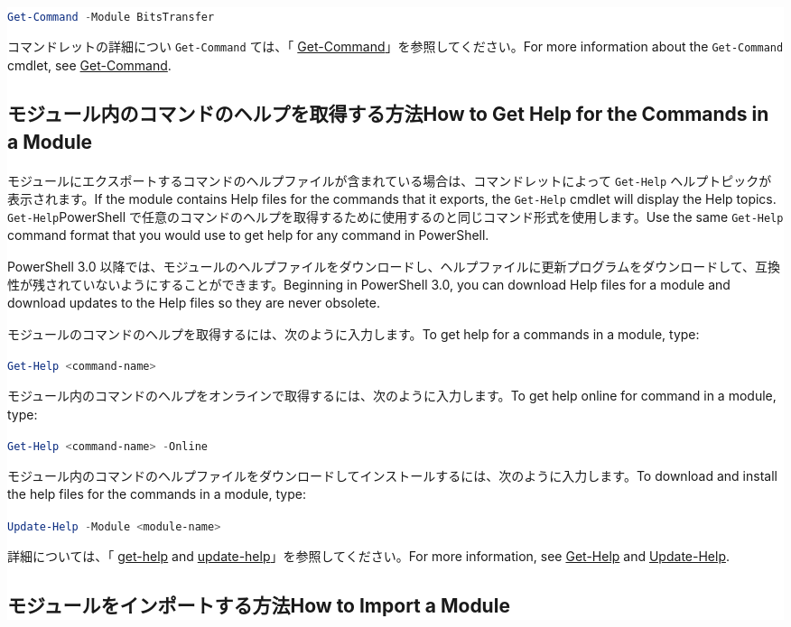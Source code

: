 ```powershell
Get-Command -Module BitsTransfer
```

<span data-ttu-id="462d0-165">コマンドレットの詳細につい `Get-Command` ては、「 [Get-Command](xref:Microsoft.PowerShell.Core.Get-Command)」を参照してください。</span><span class="sxs-lookup"><span data-stu-id="462d0-165">For more information about the `Get-Command` cmdlet, see [Get-Command](xref:Microsoft.PowerShell.Core.Get-Command).</span></span>

## <a name="how-to-get-help-for-the-commands-in-a-module"></a><span data-ttu-id="462d0-166">モジュール内のコマンドのヘルプを取得する方法</span><span class="sxs-lookup"><span data-stu-id="462d0-166">How to Get Help for the Commands in a Module</span></span>

<span data-ttu-id="462d0-167">モジュールにエクスポートするコマンドのヘルプファイルが含まれている場合は、コマンドレットによって `Get-Help` ヘルプトピックが表示されます。</span><span class="sxs-lookup"><span data-stu-id="462d0-167">If the module contains Help files for the commands that it exports, the `Get-Help` cmdlet will display the Help topics.</span></span> <span data-ttu-id="462d0-168">`Get-Help`PowerShell で任意のコマンドのヘルプを取得するために使用するのと同じコマンド形式を使用します。</span><span class="sxs-lookup"><span data-stu-id="462d0-168">Use the same `Get-Help` command format that you would use to get help for any command in PowerShell.</span></span>

<span data-ttu-id="462d0-169">PowerShell 3.0 以降では、モジュールのヘルプファイルをダウンロードし、ヘルプファイルに更新プログラムをダウンロードして、互換性が残されていないようにすることができます。</span><span class="sxs-lookup"><span data-stu-id="462d0-169">Beginning in PowerShell 3.0, you can download Help files for a module and download updates to the Help files so they are never obsolete.</span></span>

<span data-ttu-id="462d0-170">モジュールのコマンドのヘルプを取得するには、次のように入力します。</span><span class="sxs-lookup"><span data-stu-id="462d0-170">To get help for a commands in a module, type:</span></span>

```powershell
Get-Help <command-name>
```

<span data-ttu-id="462d0-171">モジュール内のコマンドのヘルプをオンラインで取得するには、次のように入力します。</span><span class="sxs-lookup"><span data-stu-id="462d0-171">To get help online for command in a module, type:</span></span>

```powershell
Get-Help <command-name> -Online
```

<span data-ttu-id="462d0-172">モジュール内のコマンドのヘルプファイルをダウンロードしてインストールするには、次のように入力します。</span><span class="sxs-lookup"><span data-stu-id="462d0-172">To download and install the help files for the commands in a module, type:</span></span>

```powershell
Update-Help -Module <module-name>
```

<span data-ttu-id="462d0-173">詳細については、「 [get-help](xref:Microsoft.PowerShell.Core.Get-Help) and [update-help](xref:Microsoft.PowerShell.Core.Update-Help)」を参照してください。</span><span class="sxs-lookup"><span data-stu-id="462d0-173">For more information, see [Get-Help](xref:Microsoft.PowerShell.Core.Get-Help) and [Update-Help](xref:Microsoft.PowerShell.Core.Update-Help).</span></span>

## <a name="how-to-import-a-module"></a><span data-ttu-id="462d0-174">モジュールをインポートする方法</span><span class="sxs-lookup"><span data-stu-id="462d0-174">How to Import a Module</span></span>
